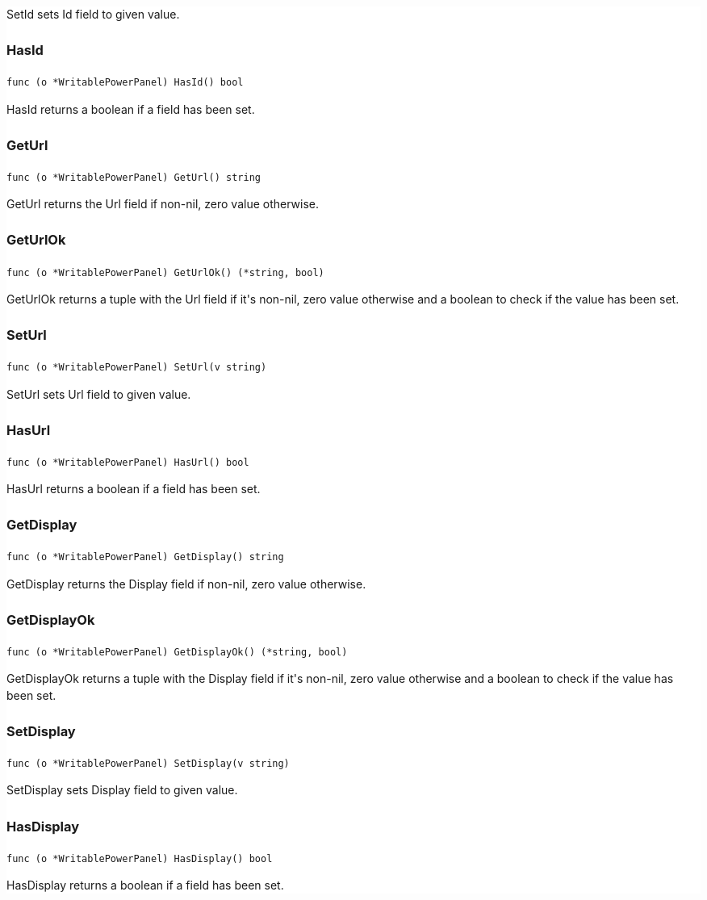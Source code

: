 SetId sets Id field to given value.

### HasId

`func (o *WritablePowerPanel) HasId() bool`

HasId returns a boolean if a field has been set.

### GetUrl

`func (o *WritablePowerPanel) GetUrl() string`

GetUrl returns the Url field if non-nil, zero value otherwise.

### GetUrlOk

`func (o *WritablePowerPanel) GetUrlOk() (*string, bool)`

GetUrlOk returns a tuple with the Url field if it's non-nil, zero value otherwise
and a boolean to check if the value has been set.

### SetUrl

`func (o *WritablePowerPanel) SetUrl(v string)`

SetUrl sets Url field to given value.

### HasUrl

`func (o *WritablePowerPanel) HasUrl() bool`

HasUrl returns a boolean if a field has been set.

### GetDisplay

`func (o *WritablePowerPanel) GetDisplay() string`

GetDisplay returns the Display field if non-nil, zero value otherwise.

### GetDisplayOk

`func (o *WritablePowerPanel) GetDisplayOk() (*string, bool)`

GetDisplayOk returns a tuple with the Display field if it's non-nil, zero value otherwise
and a boolean to check if the value has been set.

### SetDisplay

`func (o *WritablePowerPanel) SetDisplay(v string)`

SetDisplay sets Display field to given value.

### HasDisplay

`func (o *WritablePowerPanel) HasDisplay() bool`

HasDisplay returns a boolean if a field has been set.
